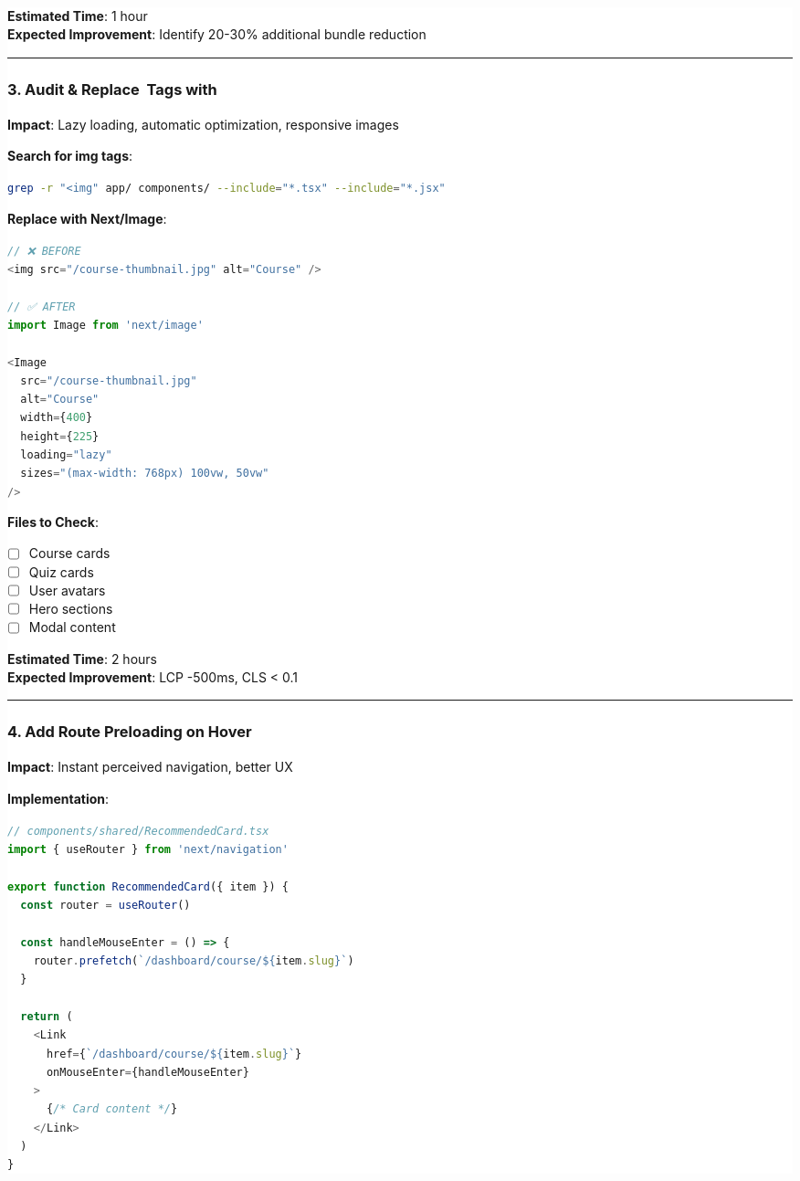 **Estimated Time**: 1 hour  
**Expected Improvement**: Identify 20-30% additional bundle reduction

---

### 3. Audit & Replace <img> Tags with <Image>
**Impact**: Lazy loading, automatic optimization, responsive images

**Search for img tags**:
```bash
grep -r "<img" app/ components/ --include="*.tsx" --include="*.jsx"
```

**Replace with Next/Image**:
```typescript
// ❌ BEFORE
<img src="/course-thumbnail.jpg" alt="Course" />

// ✅ AFTER
import Image from 'next/image'

<Image
  src="/course-thumbnail.jpg"
  alt="Course"
  width={400}
  height={225}
  loading="lazy"
  sizes="(max-width: 768px) 100vw, 50vw"
/>
```

**Files to Check**:
- [ ] Course cards
- [ ] Quiz cards
- [ ] User avatars
- [ ] Hero sections
- [ ] Modal content

**Estimated Time**: 2 hours  
**Expected Improvement**: LCP -500ms, CLS < 0.1

---

### 4. Add Route Preloading on Hover
**Impact**: Instant perceived navigation, better UX

**Implementation**:
```typescript
// components/shared/RecommendedCard.tsx
import { useRouter } from 'next/navigation'

export function RecommendedCard({ item }) {
  const router = useRouter()

  const handleMouseEnter = () => {
    router.prefetch(`/dashboard/course/${item.slug}`)
  }

  return (
    <Link 
      href={`/dashboard/course/${item.slug}`}
      onMouseEnter={handleMouseEnter}
    >
      {/* Card content */}
    </Link>
  )
}
```